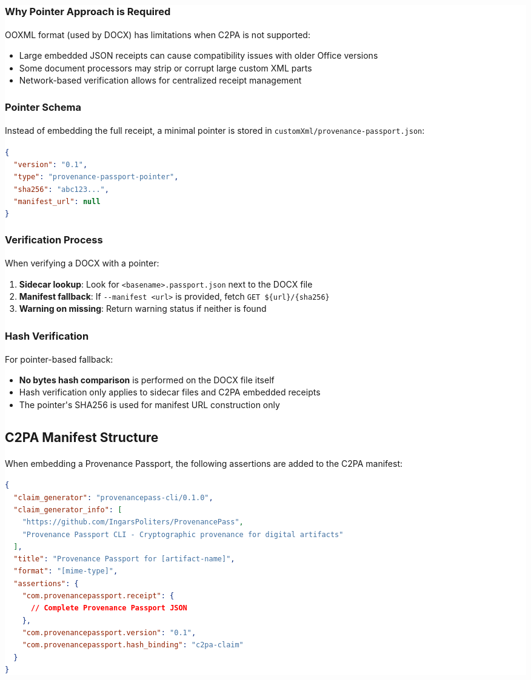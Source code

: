 ### Why Pointer Approach is Required

OOXML format (used by DOCX) has limitations when C2PA is not supported:
- Large embedded JSON receipts can cause compatibility issues with older Office versions
- Some document processors may strip or corrupt large custom XML parts
- Network-based verification allows for centralized receipt management

### Pointer Schema

Instead of embedding the full receipt, a minimal pointer is stored in `customXml/provenance-passport.json`:

```json
{
  "version": "0.1",
  "type": "provenance-passport-pointer",
  "sha256": "abc123...",
  "manifest_url": null
}
```

### Verification Process

When verifying a DOCX with a pointer:

1. **Sidecar lookup**: Look for `<basename>.passport.json` next to the DOCX file
2. **Manifest fallback**: If `--manifest <url>` is provided, fetch `GET ${url}/{sha256}`
3. **Warning on missing**: Return warning status if neither is found

### Hash Verification

For pointer-based fallback:
- **No bytes hash comparison** is performed on the DOCX file itself
- Hash verification only applies to sidecar files and C2PA embedded receipts
- The pointer's SHA256 is used for manifest URL construction only

## C2PA Manifest Structure

When embedding a Provenance Passport, the following assertions are added to the C2PA manifest:

```json
{
  "claim_generator": "provenancepass-cli/0.1.0",
  "claim_generator_info": [
    "https://github.com/IngarsPoliters/ProvenancePass",
    "Provenance Passport CLI - Cryptographic provenance for digital artifacts"
  ],
  "title": "Provenance Passport for [artifact-name]",
  "format": "[mime-type]",
  "assertions": {
    "com.provenancepassport.receipt": { 
      // Complete Provenance Passport JSON
    },
    "com.provenancepassport.version": "0.1",
    "com.provenancepassport.hash_binding": "c2pa-claim"
  }
}
```
